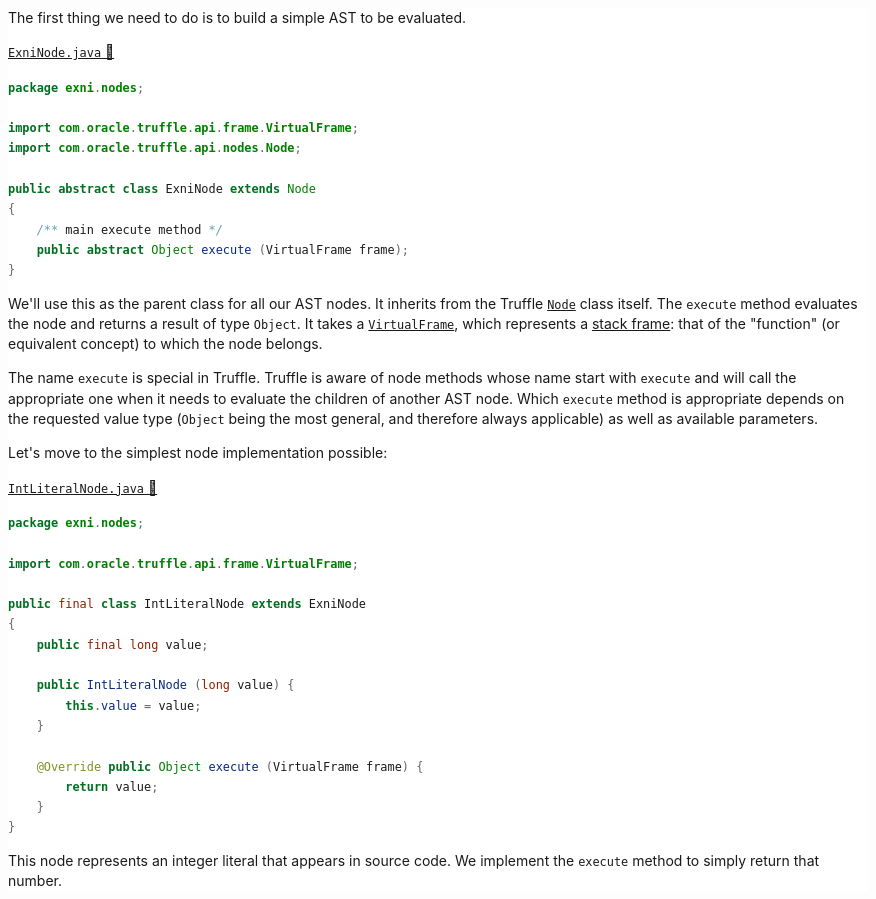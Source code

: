 The first thing we need to do is to build a simple AST to be evaluated.

[`ExniNode.java` 🔗](https://github.com/norswap/truffle-tutorial/blob/master/src/exni/nodes/ExniNode.java)

```java
package exni.nodes;

import com.oracle.truffle.api.frame.VirtualFrame;
import com.oracle.truffle.api.nodes.Node;

public abstract class ExniNode extends Node
{
    /** main execute method */
    public abstract Object execute (VirtualFrame frame);
}
```

We'll use this as the parent class for all our AST nodes. It inherits from the
Truffle [`Node`] class itself. The `execute` method evaluates the node and returns
a result of type `Object`. It takes a [`VirtualFrame`], which represents a
[stack frame]: that of the "function" (or equivalent concept) to which the node belongs.

[`Node`]: https://www.graalvm.org/truffle/javadoc/com/oracle/truffle/api/nodes/Node.html
[`VirtualFrame`]: https://www.graalvm.org/truffle/javadoc/com/oracle/truffle/api/frame/VirtualFrame.html
[stack frame]: https://en.wikipedia.org/wiki/Call_stack

The name `execute` is special in Truffle. Truffle is aware of node methods whose
name start with `execute` and will call the appropriate one when it needs to
evaluate the children of another AST node. Which `execute` method is appropriate
depends on the requested value type (`Object` being the most general, and
therefore always applicable) as well as available parameters.

[`Specialization`]: https://www.graalvm.org/truffle/javadoc/com/oracle/truffle/api/dsl/Specialization.html

Let's move to the simplest node implementation possible:

[`IntLiteralNode.java` 🔗](https://github.com/norswap/truffle-tutorial/blob/master/src/exni/nodes/IntLiteralNode.java)

```java
package exni.nodes;

import com.oracle.truffle.api.frame.VirtualFrame;

public final class IntLiteralNode extends ExniNode
{
    public final long value;

    public IntLiteralNode (long value) {
        this.value = value;
    }

    @Override public Object execute (VirtualFrame frame) {
        return value;
    }
}
```

This node represents an integer literal that appears in source code. We
implement the `execute` method to simply return that number.


[TruffleRuby]: https://github.com/oracle/truffleruby
[GraalVM]: https://www.graalvm.org/docs/
[Truffle API]: https://www.graalvm.org/docs/Truffle-Framework/user/README
[AST interpreters]: https://en.wikipedia.org/wiki/Interpreter_(computing)#Abstract_syntax_tree_interpreters
[igv]: https://docs.oracle.com/en/graalvm/enterprise/20/guide/reference/ideal-graph-visualizer.html
[jit]: https://en.wikipedia.org/wiki/Just-in-time_compilation
[hotspot]: https://en.wikipedia.org/wiki/Hot_spot_(computer_programming)
[partially evaluated]: https://en.wikipedia.org/wiki/Partial_evaluation
[megamorph]: https://dzone.com/articles/too-fast-too-megamorphic-what
[caching]: https://en.wikipedia.org/wiki/Inline_caching#Polymorphic_inline_caching
[specialization]: https://www.graalvm.org/truffle/javadoc/com/oracle/truffle/api/dsl/Specialization.html
[cached]: https://www.graalvm.org/truffle/javadoc/com/oracle/truffle/api/dsl/Cached.html
[compilation final values]: https://www.graalvm.org/truffle/javadoc/com/oracle/truffle/api/CompilerDirectives.CompilationFinal.html
[assumptions]: https://www.graalvm.org/truffle/javadoc/com/oracle/truffle/api/Assumption.html
[hearn]: https://blog.plan99.net/graal-truffle-134d8f28fb69
[graal10]: https://medium.com/graalvm/graalvm-ten-things-12d9111f307d
[how-graal]: https://chrisseaton.com/truffleruby/jokerconf17/
[graal-dl]: https://www.graalvm.org/downloads/
[igv-dl]: https://www.oracle.com/downloads/graalvm-downloads.html
[installation instructions]: https://www.graalvm.org/getting-started/
[IANAL etc]: https://en.wikipedia.org/wiki/IANAL
[exni-github]: https://github.com/norswap/truffle-tutorial
[mvn-install]: http://maven.apache.org/install.html
[pom]: https://github.com/norswap/truffle-tutorial/blob/master/pom.xml
[`src/main/java`]: https://maven.apache.org/guides/introduction/introduction-to-the-standard-directory-layout.html
[`Fallback`]: https://www.graalvm.org/truffle/javadoc/com/oracle/truffle/api/dsl/Fallback.html
[`guards`]: https://www.graalvm.org/truffle/javadoc/com/oracle/truffle/api/dsl/Specialization.html#guards--
[`TruffleException`]: https://www.graalvm.org/truffle/javadoc/com/oracle/truffle/api/TruffleException.html
[`NodeChild`]: https://www.graalvm.org/truffle/javadoc/com/oracle/truffle/api/dsl/NodeChild.html
[inv]: https://www.graalvm.org/truffle/javadoc/com/oracle/truffle/api/CompilerDirectives.html#transferToInterpreterAndInvalidate--
[`RootNode`]: https://www.graalvm.org/truffle/javadoc/com/oracle/truffle/api/nodes/RootNode.html
[`FrameDescriptor`]: https://www.graalvm.org/truffle/javadoc/com/oracle/truffle/api/frame/FrameDescriptor.html
[createct]: https://www.graalvm.org/truffle/javadoc/com/oracle/truffle/api/TruffleRuntime.html#createCallTarget-com.oracle.truffle.api.nodes.RootNode-
[`CallTarget`]: https://www.graalvm.org/truffle/javadoc/com/oracle/truffle/api/CallTarget.html
[instrumentation]: https://en.wikipedia.org/wiki/Instrumentation_(computer_programming)
[`screen`]: https://www.man7.org/linux/man-pages/man1/screen.1.html
[recent-dump-doc]: https://github.com/oracle/graal/tree/master/compiler/src/org.graalvm.compiler.debug/src/org/graalvm/compiler/debug/doc-files
[future-dump-doc]: https://github.com/oracle/graal/tree/32cd3db91fe4a141ee3016ac18b0f4cc9f51e447/compiler/src/org.graalvm.compiler.debug/src/org/graalvm/compiler/debug/doc-files
[box]: https://docs.oracle.com/javase/tutorial/java/data/autoboxing.html
[something like this]: graph_main.png
[`FrameWithoutBoxing`]: https://github.com/oracle/graal/blob/7980245f92d00f4b6c38688d46f0a586ec397fde/compiler/src/org.graalvm.compiler.truffle.runtime/src/org/graalvm/compiler/truffle/runtime/FrameWithoutBoxing.java
[Truffle guest language]: https://www.graalvm.org/truffle/javadoc/com/oracle/truffle/api/TruffleLanguage.html
[truffle-thesis]: https://www.researchgate.net/publication/333510523_Truffle_DSL_A_DSL_for_Building_Self-Optimizing_AST_Interpreters
[javadoc]: https://www.graalvm.org/truffle/javadoc/
[sl]: https://github.com/graalvm/simplelanguage